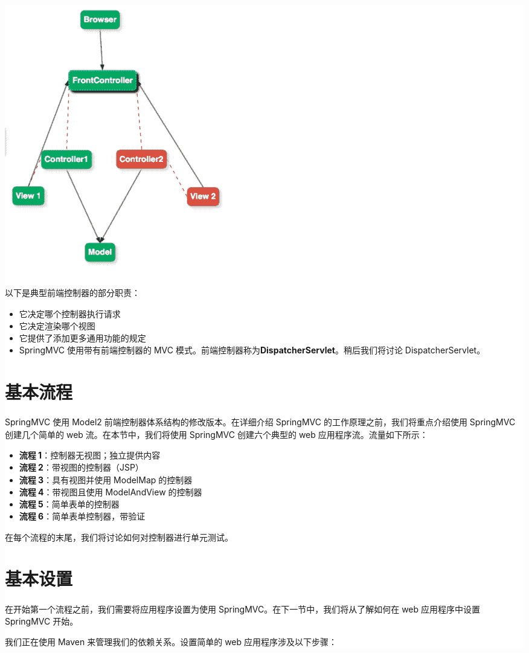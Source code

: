 ![](img/8afb2351-2192-4dac-8589-b197a1ff401b.png)

以下是典型前端控制器的部分职责：

*   它决定哪个控制器执行请求
*   它决定渲染哪个视图
*   它提供了添加更多通用功能的规定
*   SpringMVC 使用带有前端控制器的 MVC 模式。前端控制器称为**DispatcherServlet**。稍后我们将讨论 DispatcherServlet。

# 基本流程

SpringMVC 使用 Model2 前端控制器体系结构的修改版本。在详细介绍 SpringMVC 的工作原理之前，我们将重点介绍使用 SpringMVC 创建几个简单的 web 流。在本节中，我们将使用 SpringMVC 创建六个典型的 web 应用程序流。流量如下所示：

*   **流程 1**：控制器无视图；独立提供内容
*   **流程 2**：带视图的控制器（JSP）
*   **流程 3**：具有视图并使用 ModelMap 的控制器
*   **流程 4**：带视图且使用 ModelAndView 的控制器
*   **流程 5**：简单表单的控制器
*   **流程 6**：简单表单控制器，带验证

在每个流程的末尾，我们将讨论如何对控制器进行单元测试。

# 基本设置

在开始第一个流程之前，我们需要将应用程序设置为使用 SpringMVC。在下一节中，我们将从了解如何在 web 应用程序中设置 SpringMVC 开始。

我们正在使用 Maven 来管理我们的依赖关系。设置简单的 web 应用程序涉及以下步骤：
